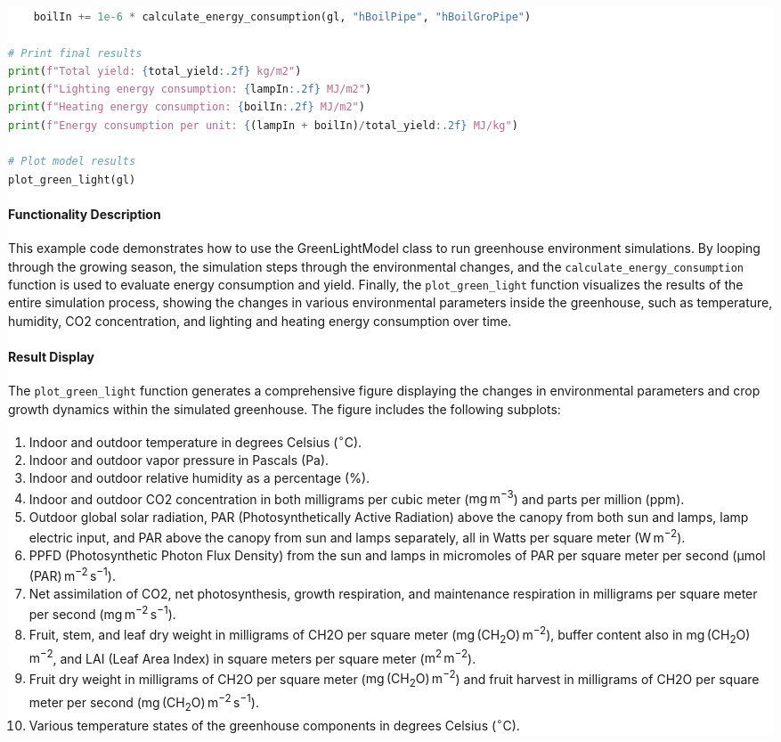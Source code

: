 ```python
    boilIn += 1e-6 * calculate_energy_consumption(gl, "hBoilPipe", "hBoilGroPipe")

# Print final results
print(f"Total yield: {total_yield:.2f} kg/m2")
print(f"Lighting energy consumption: {lampIn:.2f} MJ/m2")
print(f"Heating energy consumption: {boilIn:.2f} MJ/m2")
print(f"Energy consumption per unit: {(lampIn + boilIn)/total_yield:.2f} MJ/kg")

# Plot model results
plot_green_light(gl)
```

#### Functionality Description

This example code demonstrates how to use the GreenLightModel class to run greenhouse environment simulations. By looping through the growing season, the simulation steps through the environmental changes, and the `calculate_energy_consumption` function is used to evaluate energy consumption and yield. Finally, the `plot_green_light` function visualizes the results of the entire simulation process, showing the changes in various environmental parameters inside the greenhouse, such as temperature, humidity, CO2 concentration, and lighting and heating energy consumption over time.

#### Result Display


The `plot_green_light` function generates a comprehensive figure displaying the changes in environmental parameters and crop growth dynamics within the simulated greenhouse. The figure includes the following subplots:

1. Indoor and outdoor temperature in degrees Celsius ($^\circ\mathrm{C}$).
2. Indoor and outdoor vapor pressure in Pascals ($\mathrm{Pa}$).
3. Indoor and outdoor relative humidity as a percentage ($\%$).
4. Indoor and outdoor CO2 concentration in both milligrams per cubic meter ($\mathrm{mg\,m^{-3}}$) and parts per million ($\mathrm{ppm}$).
5. Outdoor global solar radiation, PAR (Photosynthetically Active Radiation) above the canopy from both sun and lamps, lamp electric input, and PAR above the canopy from sun and lamps separately, all in Watts per square meter ($\mathrm{W\,m^{-2}}$).
6. PPFD (Photosynthetic Photon Flux Density) from the sun and lamps in micromoles of PAR per square meter per second ($\mathrm{\mu mol\,(PAR)\,m^{-2}\,s^{-1}}$).
7. Net assimilation of CO2, net photosynthesis, growth respiration, and maintenance respiration in milligrams per square meter per second ($\mathrm{mg\,m^{-2}\,s^{-1}}$).
8. Fruit, stem, and leaf dry weight in milligrams of CH2O per square meter ($\mathrm{mg\,(CH_2O)\,m^{-2}}$), buffer content also in $\mathrm{mg\,(CH_2O)\,m^{-2}}$, and LAI (Leaf Area Index) in square meters per square meter ($\mathrm{m^2\,m^{-2}}$).
9. Fruit dry weight in milligrams of CH2O per square meter ($\mathrm{mg\,(CH_2O)\,m^{-2}}$) and fruit harvest in milligrams of CH2O per square meter per second ($\mathrm{mg\,(CH_2O)\,m^{-2}\,s^{-1}}$).
10. Various temperature states of the greenhouse components in degrees Celsius ($^\circ\mathrm{C}$).


